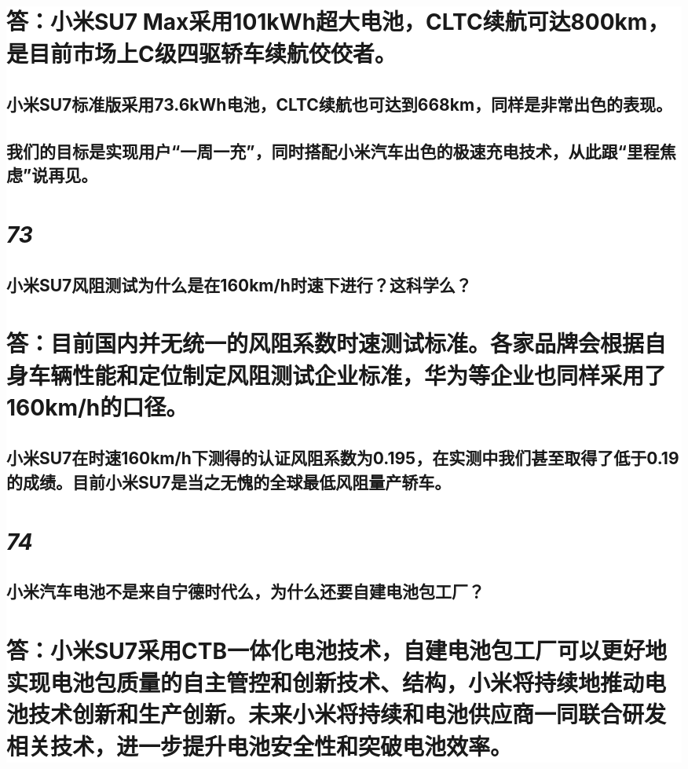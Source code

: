 

##   

#  答：小米SU7 Max采用101kWh超大电池，CLTC续航可达800km，是目前市场上C级四驱轿车续航佼佼者。



##   

## 小米SU7标准版采用73.6kWh电池，CLTC续航也可达到668km，同样是非常出色的表现。



##   

## **我们的目标是实现用户“一周一充”，同时搭配小米汽车出色的极速充电技术，从此跟“里程焦虑”说再见。**


  


#  _**73**_



## **小米SU7风阻测试为什么是在160km/h时速下进行？这科学么？**



##   

#  答：目前国内并无统一的风阻系数时速测试标准。各家品牌会根据自身车辆性能和定位制定风阻测试企业标准，华为等企业也同样采用了160km/h的口径。



##   

## 小米SU7在时速160km/h下测得的认证风阻系数为0.195，在实测中我们甚至取得了低于0.19的成绩。**目前小米SU7是当之无愧的全球最低风阻量产轿车。**


  


#  _**74**_



## **小米汽车电池不是来自宁德时代么，为什么还要自建电池包工厂？**



##   

#  答：小米SU7采用CTB一体化电池技术，自建电池包工厂可以更好地实现电池包质量的自主管控和创新技术、结构，小米将持续地推动电池技术创新和生产创新。未来小米将持续和电池供应商一同联合研发相关技术，进一步提升电池安全性和突破电池效率。
